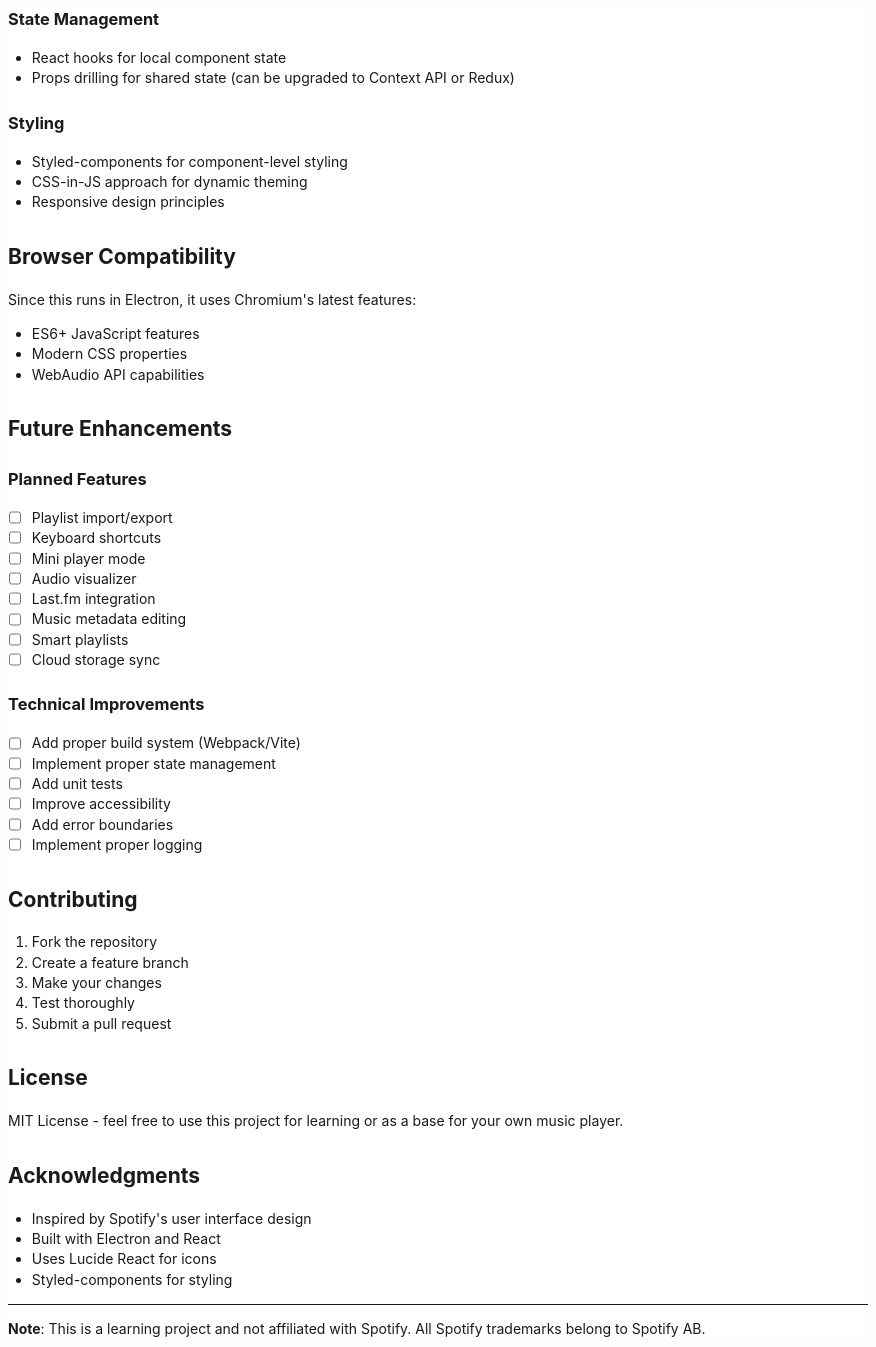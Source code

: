 ### State Management
- React hooks for local component state
- Props drilling for shared state (can be upgraded to Context API or Redux)

### Styling
- Styled-components for component-level styling
- CSS-in-JS approach for dynamic theming
- Responsive design principles

## Browser Compatibility

Since this runs in Electron, it uses Chromium's latest features:
- ES6+ JavaScript features
- Modern CSS properties
- WebAudio API capabilities

## Future Enhancements

### Planned Features
- [ ] Playlist import/export
- [ ] Keyboard shortcuts
- [ ] Mini player mode
- [ ] Audio visualizer
- [ ] Last.fm integration
- [ ] Music metadata editing
- [ ] Smart playlists
- [ ] Cloud storage sync

### Technical Improvements
- [ ] Add proper build system (Webpack/Vite)
- [ ] Implement proper state management
- [ ] Add unit tests
- [ ] Improve accessibility
- [ ] Add error boundaries
- [ ] Implement proper logging

## Contributing

1. Fork the repository
2. Create a feature branch
3. Make your changes
4. Test thoroughly
5. Submit a pull request

## License

MIT License - feel free to use this project for learning or as a base for your own music player.

## Acknowledgments

- Inspired by Spotify's user interface design
- Built with Electron and React
- Uses Lucide React for icons
- Styled-components for styling

---

**Note**: This is a learning project and not affiliated with Spotify. All Spotify trademarks belong to Spotify AB.
